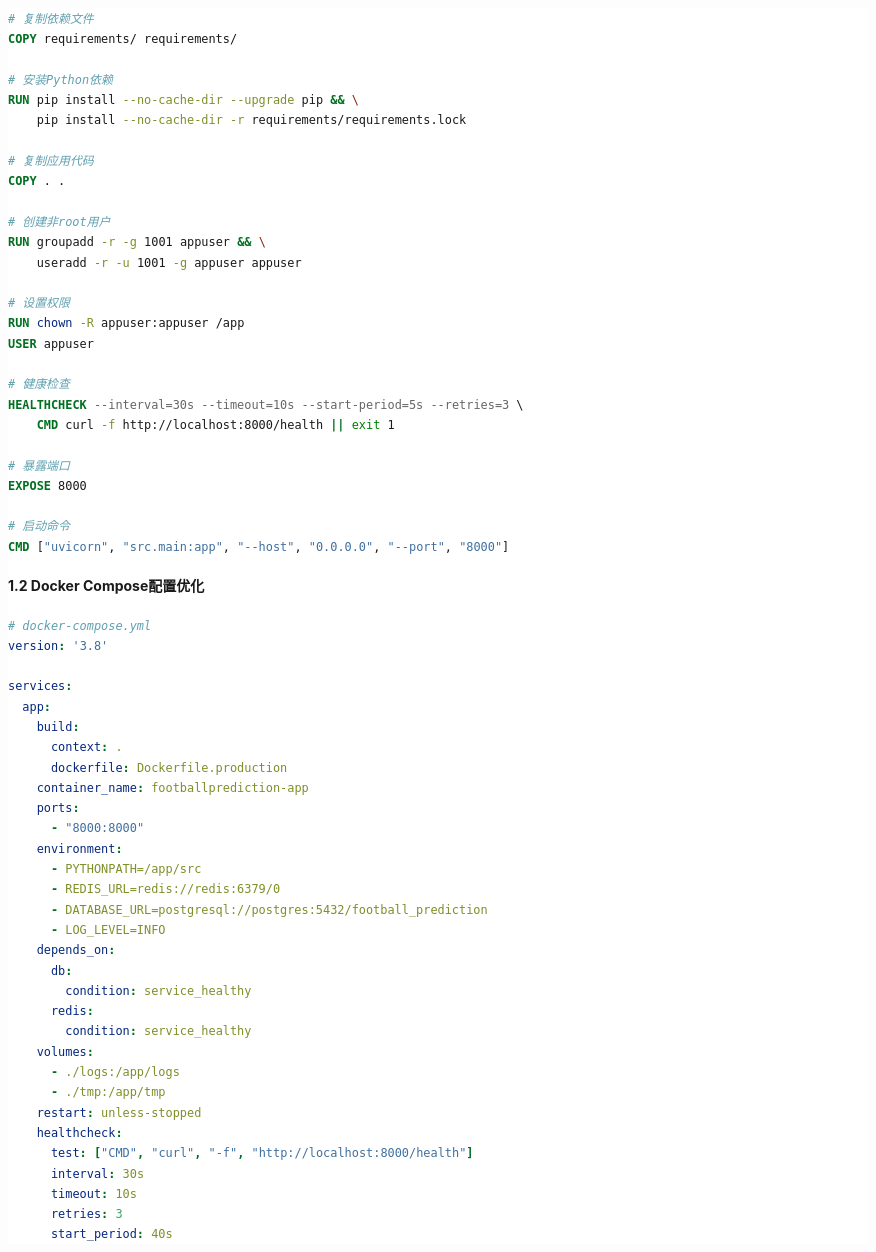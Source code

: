 ```dockerfile
# 复制依赖文件
COPY requirements/ requirements/

# 安装Python依赖
RUN pip install --no-cache-dir --upgrade pip && \
    pip install --no-cache-dir -r requirements/requirements.lock

# 复制应用代码
COPY . .

# 创建非root用户
RUN groupadd -r -g 1001 appuser && \
    useradd -r -u 1001 -g appuser appuser

# 设置权限
RUN chown -R appuser:appuser /app
USER appuser

# 健康检查
HEALTHCHECK --interval=30s --timeout=10s --start-period=5s --retries=3 \
    CMD curl -f http://localhost:8000/health || exit 1

# 暴露端口
EXPOSE 8000

# 启动命令
CMD ["uvicorn", "src.main:app", "--host", "0.0.0.0", "--port", "8000"]
```

#### 1.2 Docker Compose配置优化
```yaml
# docker-compose.yml
version: '3.8'

services:
  app:
    build:
      context: .
      dockerfile: Dockerfile.production
    container_name: footballprediction-app
    ports:
      - "8000:8000"
    environment:
      - PYTHONPATH=/app/src
      - REDIS_URL=redis://redis:6379/0
      - DATABASE_URL=postgresql://postgres:5432/football_prediction
      - LOG_LEVEL=INFO
    depends_on:
      db:
        condition: service_healthy
      redis:
        condition: service_healthy
    volumes:
      - ./logs:/app/logs
      - ./tmp:/app/tmp
    restart: unless-stopped
    healthcheck:
      test: ["CMD", "curl", "-f", "http://localhost:8000/health"]
      interval: 30s
      timeout: 10s
      retries: 3
      start_period: 40s

```